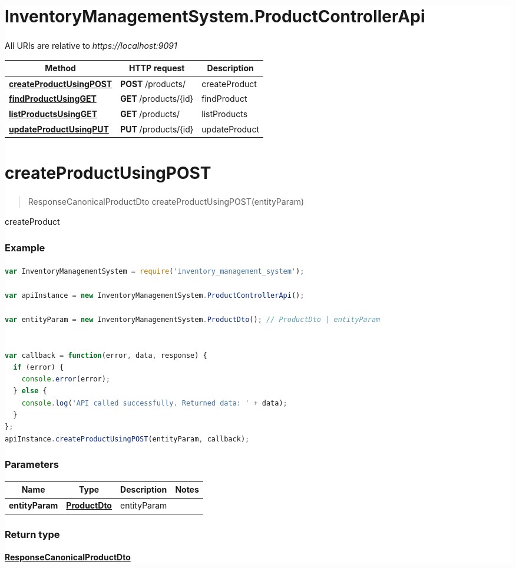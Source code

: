 # InventoryManagementSystem.ProductControllerApi

All URIs are relative to *https://localhost:9091*

Method | HTTP request | Description
------------- | ------------- | -------------
[**createProductUsingPOST**](ProductControllerApi.md#createProductUsingPOST) | **POST** /products/ | createProduct
[**findProductUsingGET**](ProductControllerApi.md#findProductUsingGET) | **GET** /products/{id} | findProduct
[**listProductsUsingGET**](ProductControllerApi.md#listProductsUsingGET) | **GET** /products/ | listProducts
[**updateProductUsingPUT**](ProductControllerApi.md#updateProductUsingPUT) | **PUT** /products/{id} | updateProduct


<a name="createProductUsingPOST"></a>
# **createProductUsingPOST**
> ResponseCanonicalProductDto createProductUsingPOST(entityParam)

createProduct

### Example
```javascript
var InventoryManagementSystem = require('inventory_management_system');

var apiInstance = new InventoryManagementSystem.ProductControllerApi();

var entityParam = new InventoryManagementSystem.ProductDto(); // ProductDto | entityParam


var callback = function(error, data, response) {
  if (error) {
    console.error(error);
  } else {
    console.log('API called successfully. Returned data: ' + data);
  }
};
apiInstance.createProductUsingPOST(entityParam, callback);
```

### Parameters

Name | Type | Description  | Notes
------------- | ------------- | ------------- | -------------
 **entityParam** | [**ProductDto**](ProductDto.md)| entityParam | 

### Return type

[**ResponseCanonicalProductDto**](ResponseCanonicalProductDto.md)
